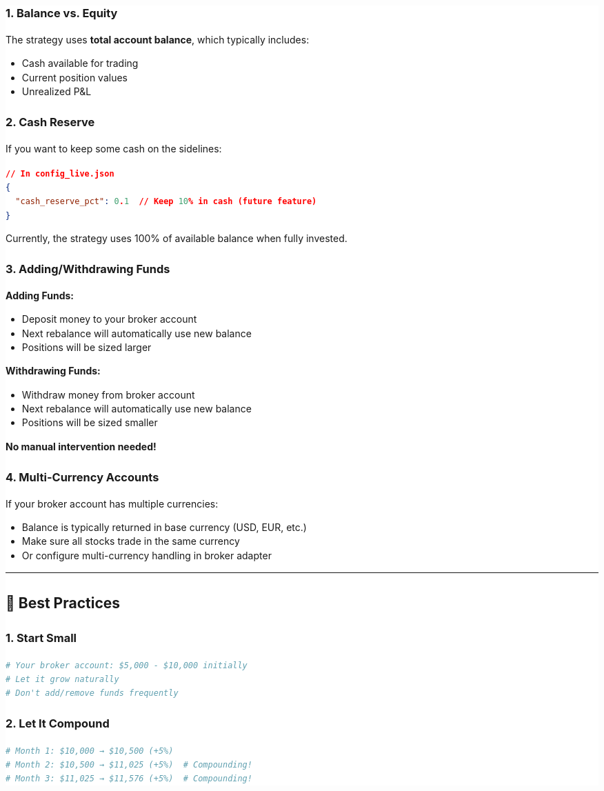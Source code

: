 ### 1. **Balance vs. Equity**

The strategy uses **total account balance**, which typically includes:
- Cash available for trading
- Current position values
- Unrealized P&L

### 2. **Cash Reserve**

If you want to keep some cash on the sidelines:

```json
// In config_live.json
{
  "cash_reserve_pct": 0.1  // Keep 10% in cash (future feature)
}
```

Currently, the strategy uses 100% of available balance when fully invested.

### 3. **Adding/Withdrawing Funds**

**Adding Funds:**
- Deposit money to your broker account
- Next rebalance will automatically use new balance
- Positions will be sized larger

**Withdrawing Funds:**
- Withdraw money from broker account
- Next rebalance will automatically use new balance
- Positions will be sized smaller

**No manual intervention needed!**

### 4. **Multi-Currency Accounts**

If your broker account has multiple currencies:
- Balance is typically returned in base currency (USD, EUR, etc.)
- Make sure all stocks trade in the same currency
- Or configure multi-currency handling in broker adapter

---

## 🎯 Best Practices

### 1. **Start Small**
```python
# Your broker account: $5,000 - $10,000 initially
# Let it grow naturally
# Don't add/remove funds frequently
```

### 2. **Let It Compound**
```python
# Month 1: $10,000 → $10,500 (+5%)
# Month 2: $10,500 → $11,025 (+5%)  # Compounding!
# Month 3: $11,025 → $11,576 (+5%)  # Compounding!
```
